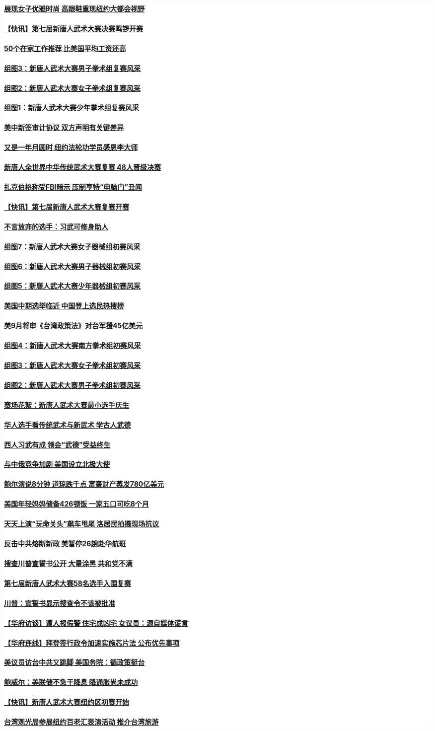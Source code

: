 #### [展现女子优雅时尚 高跟鞋重现纽约大都会视野](../pages/prog203/a103512975.md)
#### [【快讯】第七届新唐人武术大赛决赛鸣锣开赛](../pages/prog203/a103512957.md)
#### [50个在家工作推荐 比美国平均工资还高](../pages/prog203/a103512943.md)
#### [组图3：新唐人武术大赛男子拳术组复赛风采](../pages/prog203/a103512870.md)
#### [组图2：新唐人武术大赛女子拳术组复赛风采](../pages/prog203/a103512847.md)
#### [组图1：新唐人武术大赛少年拳术组复赛风采](../pages/prog203/a103512795.md)
#### [美中新签审计协议 双方声明有关键差异](../pages/prog203/a103512688.md)
#### [又是一年月圆时 纽约法轮功学员感恩李大师](../pages/prog203/a103512563.md)
#### [新唐人全世界中华传统武术大赛复赛 48人晋级决赛](../pages/prog203/a103512558.md)
#### [扎克伯格称受FBI暗示 压制亨特“电脑门”丑闻](../pages/prog203/a103512552.md)
#### [【快讯】第七届新唐人武术大赛复赛开赛](../pages/prog203/a103512503.md)
#### [不言放弃的选手：习武可修身助人](../pages/prog203/a103512461.md)
#### [组图7：新唐人武术大赛女子器械组初赛风采](../pages/prog203/a103512428.md)
#### [组图6：新唐人武术大赛男子器械组初赛风采](../pages/prog203/a103512420.md)
#### [组图5：新唐人武术大赛少年器械组初赛风采](../pages/prog203/a103512412.md)
#### [美国中期选举临近 中国登上选民热搜榜](../pages/prog203/a103512400.md)
#### [美9月将审《台湾政策法》对台军援45亿美元](../pages/prog203/a103512398.md)
#### [组图4：新唐人武术大赛南方拳术组初赛风采](../pages/prog203/a103512392.md)
#### [组图3：新唐人武术大赛女子拳术组初赛风采](../pages/prog203/a103512386.md)
#### [组图2：新唐人武术大赛男子拳术组初赛风采](../pages/prog203/a103512382.md)
#### [赛场花絮：新唐人武术大赛最小选手庆生](../pages/prog203/a103512376.md)
#### [华人选手看传统武术与新武术 学古人武德](../pages/prog203/a103512357.md)
#### [西人习武有成 领会“武德”受益终生](../pages/prog203/a103512352.md)
#### [与中俄竞争加剧 美国设立北极大使](../pages/prog203/a103512304.md)
#### [鲍尔演说8分钟 道琼跌千点 富豪财产蒸发780亿美元](../pages/prog203/a103512267.md)
#### [美国年轻妈妈储备426顿饭 一家五口可吃8个月](../pages/prog203/a103512255.md)
#### [天天上演“玩命关头”飙车甩尾 洛居民拍摄现场抗议](../pages/prog203/a103512225.md)
#### [反击中共熔断新政 美暂停26趟赴华航班](../pages/prog203/a103511985.md)
#### [搜查川普宣誓书公开 大量涂黑 共和党不满](../pages/prog203/a103511979.md)
#### [第七届新唐人武术大赛58名选手入围复赛](../pages/prog203/a103511940.md)
#### [川普：宣誓书显示搜查令不该被批准](../pages/prog203/a103511849.md)
#### [【华府访谈】遭人报假警 住宅成凶宅 女议员：源自媒体谎言](../pages/prog203/a103511817.md)
#### [【华府连线】拜登签行政令加速实施芯片法 公布优先事项](../pages/prog203/a103511814.md)
#### [美议员访台中共又跳脚 美国务院：循政策挺台](../pages/prog203/a103511811.md)
#### [鲍威尔：美联储不急于降息 降通胀尚未成功](../pages/prog203/a103511766.md)
#### [【快讯】新唐人武术大赛纽约区初赛开始](../pages/prog203/a103511701.md)
#### [台湾观光局参展纽约百老汇表演活动 推介台湾旅游](../pages/prog203/a103511695.md)